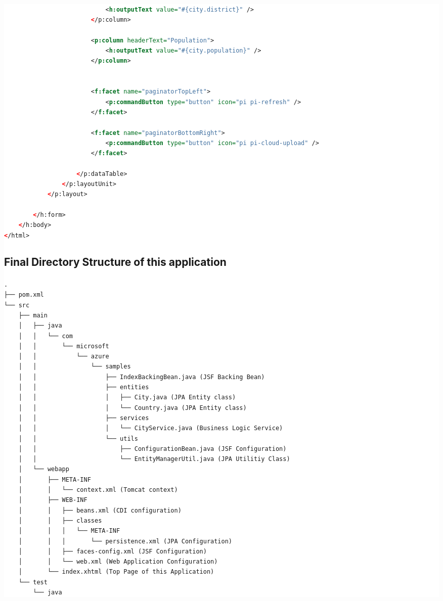 ```xml
                            <h:outputText value="#{city.district}" />
                        </p:column>

                        <p:column headerText="Population">
                            <h:outputText value="#{city.population}" />
                        </p:column>


                        <f:facet name="paginatorTopLeft">
                            <p:commandButton type="button" icon="pi pi-refresh" />
                        </f:facet>

                        <f:facet name="paginatorBottomRight">
                            <p:commandButton type="button" icon="pi pi-cloud-upload" />
                        </f:facet>

                    </p:dataTable>
                </p:layoutUnit>
            </p:layout>

        </h:form>
    </h:body>
</html>
```



## Final Directory Structure of this application

```text
.
├── pom.xml
└── src
    ├── main
    │   ├── java
    │   │   └── com
    │   │       └── microsoft
    │   │           └── azure
    │   │               └── samples
    │   │                   ├── IndexBackingBean.java (JSF Backing Bean)
    │   │                   ├── entities
    │   │                   │   ├── City.java (JPA Entity class)
    │   │                   │   └── Country.java (JPA Entity class)
    │   │                   ├── services
    │   │                   │   └── CityService.java (Business Logic Service)
    │   │                   └── utils
    │   │                       ├── ConfigurationBean.java (JSF Configuration)
    │   │                       └── EntityManagerUtil.java (JPA Utilitiy Class)
    │   └── webapp
    │       ├── META-INF
    │       │   └── context.xml (Tomcat context)
    │       ├── WEB-INF
    │       │   ├── beans.xml (CDI configuration)
    │       │   ├── classes
    │       │   │   └── META-INF
    │       │   │       └── persistence.xml (JPA Configuration)
    │       │   ├── faces-config.xml (JSF Configuration)
    │       │   └── web.xml (Web Application Configuration)
    │       └── index.xhtml (Top Page of this Application)
    └── test
        └── java
```

